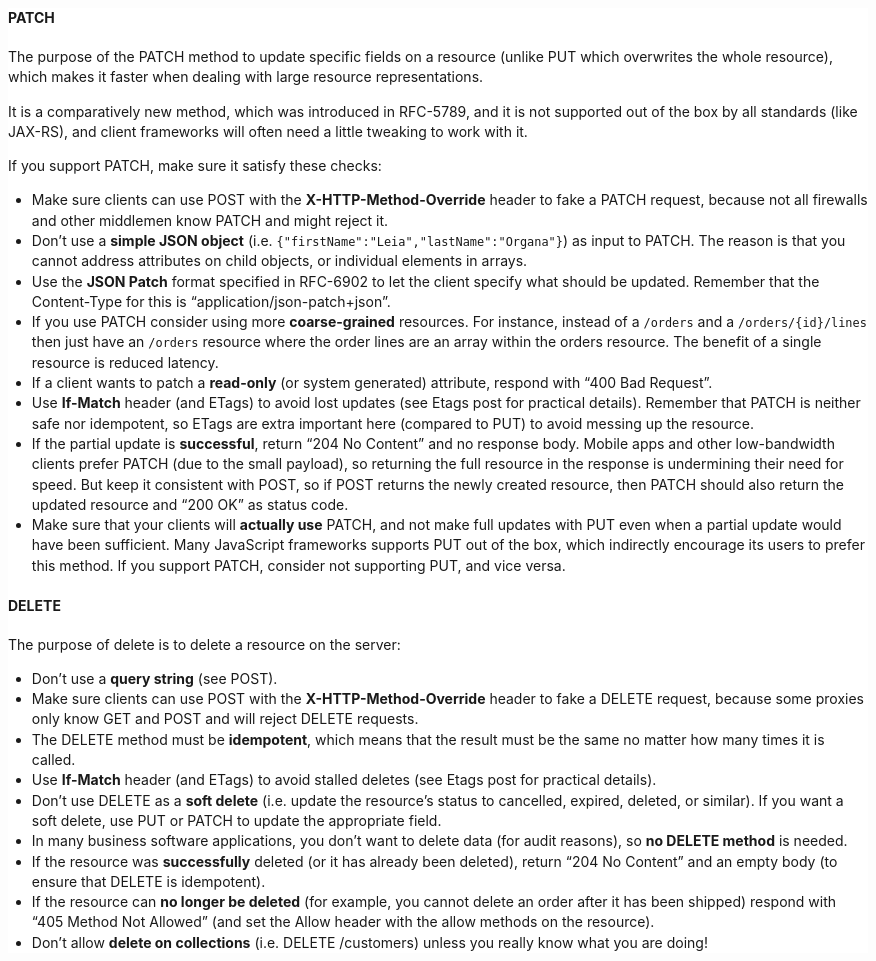 #### PATCH

The purpose of the PATCH method to update specific fields on a resource (unlike PUT which overwrites the whole resource), which makes it faster when dealing with large resource representations.

It is a comparatively new method, which was introduced in RFC-5789, and it is not supported out of the box by all standards (like JAX-RS), and client frameworks will often need a little tweaking to work with it.

If you support PATCH, make sure it satisfy these checks:

* Make sure clients can use POST with the **X-HTTP-Method-Override** header to fake a PATCH request, because not all firewalls and other middlemen know PATCH and might reject it.
* Don’t use a **simple JSON object** (i.e. `{"firstName":"Leia","lastName":"Organa"}`) as input to PATCH. The reason is that you cannot address attributes on child objects, or individual elements in arrays.
* Use the **JSON Patch** format specified in RFC-6902 to let the client specify what should be updated. Remember that the Content-Type for this is “application/json-patch+json”.
* If you use PATCH consider using more **coarse-grained** resources. For instance, instead of a `/orders` and a `/orders/{id}/lines` then just have an `/orders` resource where the order lines are an array within the orders resource. The benefit of a single resource is reduced latency.
* If a client wants to patch a **read-only** (or system generated) attribute, respond with “400 Bad Request”.
* Use **If-Match** header (and ETags) to avoid lost updates (see Etags post for practical details). Remember that PATCH is neither safe nor idempotent, so ETags are extra important here (compared to PUT) to avoid messing up the resource.
* If the partial update is **successful**, return “204 No Content” and no response body. Mobile apps and other low-bandwidth clients prefer PATCH (due to the small payload), so returning the full resource in the response is undermining their need for speed. But keep it consistent with POST, so if POST returns the newly created resource, then PATCH should also return the updated resource and “200 OK” as status code.
* Make sure that your clients will **actually use** PATCH, and not make full updates with PUT even when a partial update would have been sufficient. Many JavaScript frameworks supports PUT out of the box, which indirectly encourage its users to prefer this method. If you support PATCH, consider not supporting PUT, and vice versa.

#### DELETE

The purpose of delete is to delete a resource on the server:

* Don’t use a **query string** (see POST).
* Make sure clients can use POST with the **X-HTTP-Method-Override** header to fake a DELETE request, because some proxies only know GET and POST and will reject DELETE requests.
* The DELETE method must be **idempotent**, which means that the result must be the same no matter how many times it is called.
* Use **If-Match** header (and ETags) to avoid stalled deletes (see Etags post for practical details).
* Don’t use DELETE as a **soft delete** (i.e. update the resource’s status to cancelled, expired, deleted, or similar). If you want a soft delete, use PUT or PATCH to update the appropriate field.
* In many business software applications, you don’t want to delete data (for audit reasons), so **no DELETE method** is needed.
* If the resource was **successfully** deleted (or it has already been deleted), return “204 No Content” and an empty body (to ensure that DELETE is idempotent).
* If the resource can **no longer be deleted** (for example, you cannot delete an order after it has been shipped) respond with “405 Method Not Allowed” (and set the Allow header with the allow methods on the resource).
* Don’t allow **delete on collections** (i.e. DELETE /customers) unless you really know what you are doing!
